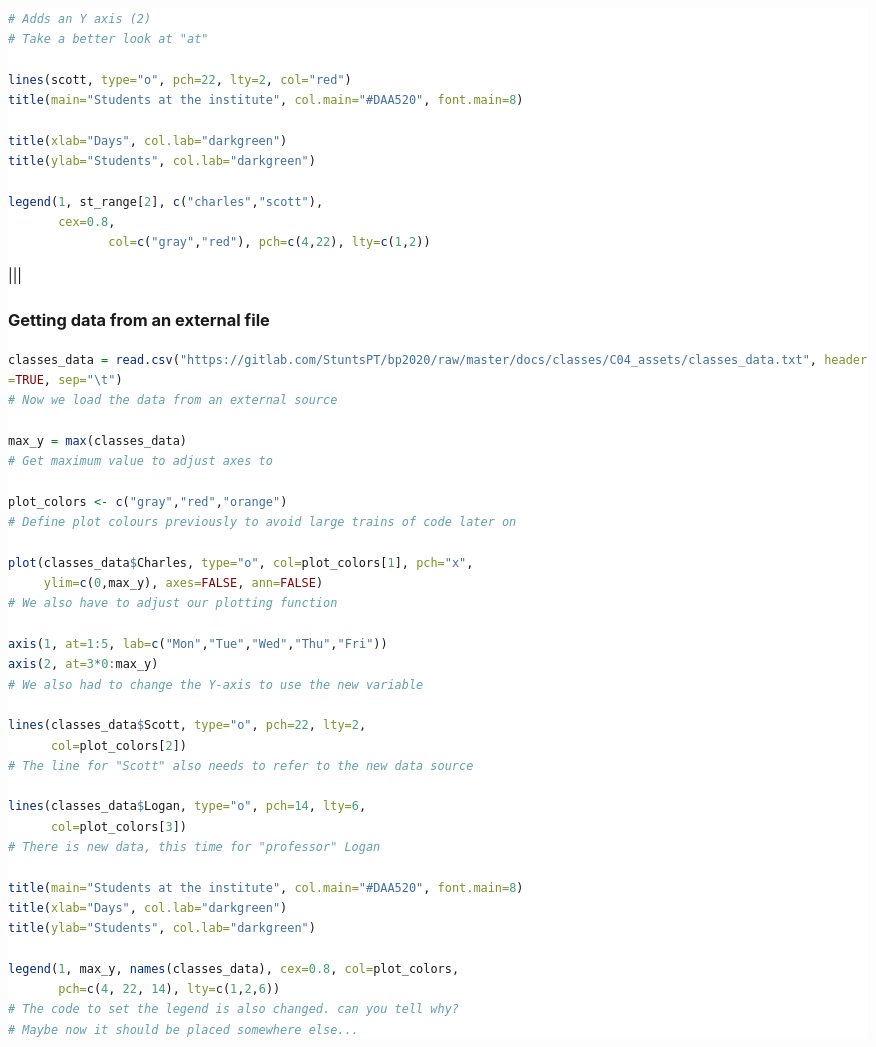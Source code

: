 ```R
# Adds an Y axis (2)
# Take a better look at "at" 

lines(scott, type="o", pch=22, lty=2, col="red")
title(main="Students at the institute", col.main="#DAA520", font.main=8)

title(xlab="Days", col.lab="darkgreen")
title(ylab="Students", col.lab="darkgreen")

legend(1, st_range[2], c("charles","scott"),
       cex=0.8, 
              col=c("gray","red"), pch=c(4,22), lty=c(1,2))
```

|||

### Getting data from an external file

```R
classes_data = read.csv("https://gitlab.com/StuntsPT/bp2020/raw/master/docs/classes/C04_assets/classes_data.txt", header=TRUE, sep="\t")
# Now we load the data from an external source

max_y = max(classes_data)
# Get maximum value to adjust axes to

plot_colors <- c("gray","red","orange")
# Define plot colours previously to avoid large trains of code later on

plot(classes_data$Charles, type="o", col=plot_colors[1], pch="x",
     ylim=c(0,max_y), axes=FALSE, ann=FALSE)
# We also have to adjust our plotting function

axis(1, at=1:5, lab=c("Mon","Tue","Wed","Thu","Fri"))
axis(2, at=3*0:max_y)
# We also had to change the Y-axis to use the new variable

lines(classes_data$Scott, type="o", pch=22, lty=2,
      col=plot_colors[2])
# The line for "Scott" also needs to refer to the new data source

lines(classes_data$Logan, type="o", pch=14, lty=6, 
      col=plot_colors[3])
# There is new data, this time for "professor" Logan

title(main="Students at the institute", col.main="#DAA520", font.main=8)
title(xlab="Days", col.lab="darkgreen")
title(ylab="Students", col.lab="darkgreen")

legend(1, max_y, names(classes_data), cex=0.8, col=plot_colors, 
       pch=c(4, 22, 14), lty=c(1,2,6))
# The code to set the legend is also changed. can you tell why?
# Maybe now it should be placed somewhere else...

```
